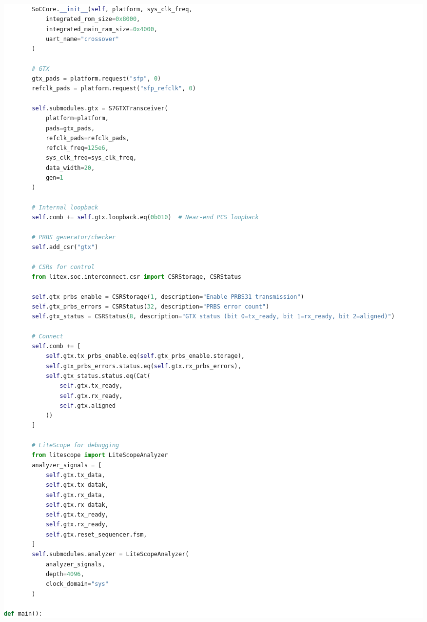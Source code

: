 ```python
        SoCCore.__init__(self, platform, sys_clk_freq,
            integrated_rom_size=0x8000,
            integrated_main_ram_size=0x4000,
            uart_name="crossover"
        )

        # GTX
        gtx_pads = platform.request("sfp", 0)
        refclk_pads = platform.request("sfp_refclk", 0)

        self.submodules.gtx = S7GTXTransceiver(
            platform=platform,
            pads=gtx_pads,
            refclk_pads=refclk_pads,
            refclk_freq=125e6,
            sys_clk_freq=sys_clk_freq,
            data_width=20,
            gen=1
        )

        # Internal loopback
        self.comb += self.gtx.loopback.eq(0b010)  # Near-end PCS loopback

        # PRBS generator/checker
        self.add_csr("gtx")

        # CSRs for control
        from litex.soc.interconnect.csr import CSRStorage, CSRStatus

        self.gtx_prbs_enable = CSRStorage(1, description="Enable PRBS31 transmission")
        self.gtx_prbs_errors = CSRStatus(32, description="PRBS error count")
        self.gtx_status = CSRStatus(8, description="GTX status (bit 0=tx_ready, bit 1=rx_ready, bit 2=aligned)")

        # Connect
        self.comb += [
            self.gtx.tx_prbs_enable.eq(self.gtx_prbs_enable.storage),
            self.gtx_prbs_errors.status.eq(self.gtx.rx_prbs_errors),
            self.gtx_status.status.eq(Cat(
                self.gtx.tx_ready,
                self.gtx.rx_ready,
                self.gtx.aligned
            ))
        ]

        # LiteScope for debugging
        from litescope import LiteScopeAnalyzer
        analyzer_signals = [
            self.gtx.tx_data,
            self.gtx.tx_datak,
            self.gtx.rx_data,
            self.gtx.rx_datak,
            self.gtx.tx_ready,
            self.gtx.rx_ready,
            self.gtx.reset_sequencer.fsm,
        ]
        self.submodules.analyzer = LiteScopeAnalyzer(
            analyzer_signals,
            depth=4096,
            clock_domain="sys"
        )

def main():
```